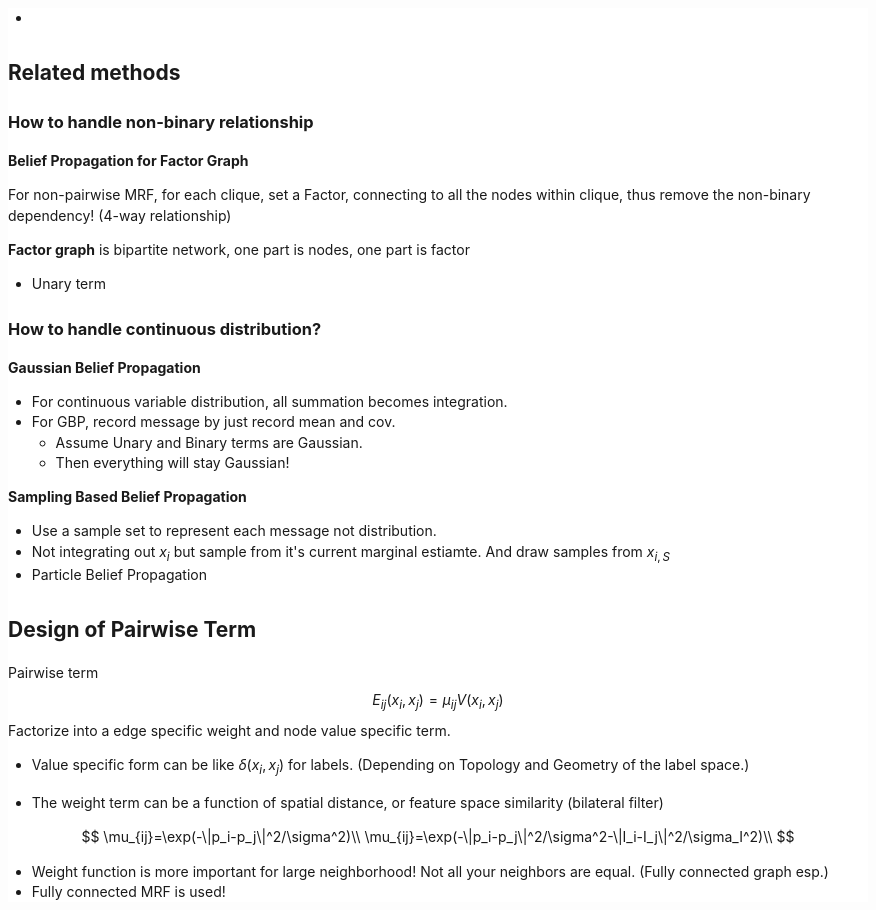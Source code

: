 * 



## Related methods

### How to handle non-binary relationship

**Belief Propagation for Factor Graph**

For non-pairwise MRF, for each clique, set a Factor, connecting to all the nodes within clique, thus remove the non-binary dependency! (4-way relationship)

**Factor graph** is bipartite network, one part is nodes, one part is factor

* Unary term 

### How to handle continuous distribution?

**Gaussian Belief Propagation**

* For continuous variable distribution, all summation becomes integration. 
* For GBP, record message by just record mean and cov. 
  * Assume Unary and Binary terms are Gaussian.
  * Then everything will stay Gaussian! 

**Sampling Based Belief Propagation**

* Use a sample set to represent each message not distribution. 
* Not integrating out $x_i$ but sample from it's current marginal estiamte. And draw samples from $x_{i,S}$ 
* Particle Belief Propagation



## Design of Pairwise Term 

Pairwise term 
$$
E_{ij}(x_i,x_j)=\mu_{ij}V(x_i,x_j)
$$
Factorize into a edge specific weight and node value specific term. 

* Value specific form can be like $\delta(x_i,x_j)$ for labels. (Depending on Topology and Geometry of the label space.)



* The weight term can be a function of spatial distance, or feature space similarity (bilateral filter)

$$
\mu_{ij}=\exp(-\|p_i-p_j\|^2/\sigma^2)\\
\mu_{ij}=\exp(-\|p_i-p_j\|^2/\sigma^2-\|I_i-I_j\|^2/\sigma_I^2)\\
$$

* Weight function is more important for large neighborhood! Not all your neighbors are equal. (Fully connected graph esp.)
* Fully connected MRF is used! 
